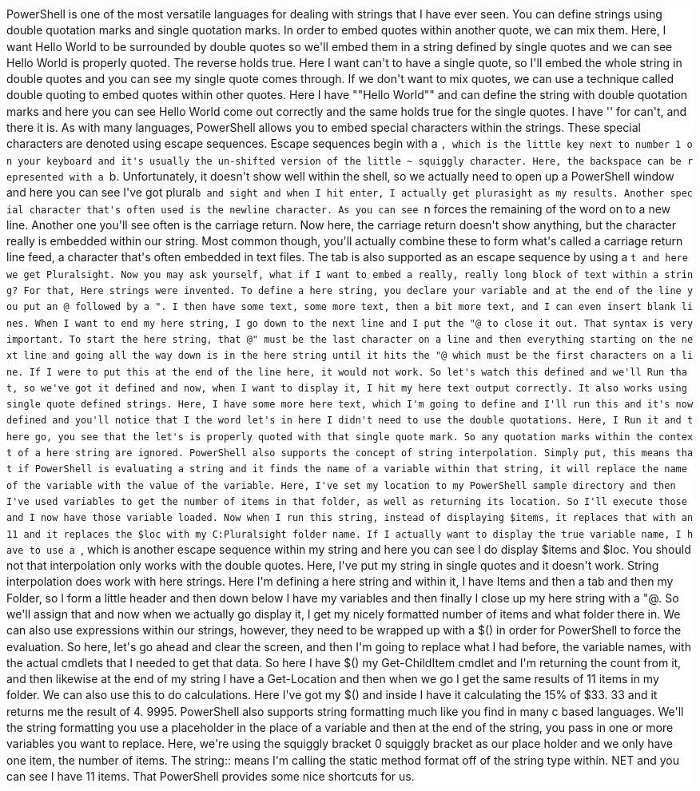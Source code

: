 PowerShell is one of the most versatile languages for dealing with strings that I have ever seen. You can define strings using double quotation marks and single quotation marks. In order to embed quotes within another quote, we can mix them. Here, I want Hello World to be surrounded by double quotes so we'll embed them in a string defined by single quotes and we can see Hello World is properly quoted. The reverse holds true. Here I want can't to have a single quote, so I'll embed the whole string in double quotes and you can see my single quote comes through. If we don't want to mix quotes, we can use a technique called double quoting to embed quotes within other quotes. Here I have ""Hello World"" and can define the string with double quotation marks and here you can see Hello World come out correctly and the same holds true for the single quotes. I have '' for can't, and there it is. As with many languages, PowerShell allows you to embed special characters within the strings. These special characters are denoted using escape sequences. Escape sequences begin with a `, which is the little key next to number 1 on your keyboard and it's usually the un-shifted version of the little ~ squiggly character. Here, the backspace can be represented with a `b. Unfortunately, it doesn't show well within the shell, so we actually need to open up a PowerShell window and here you can see I've got plural`b and sight and when I hit enter, I actually get plurasight as my results. Another special character that's often used is the newline character. As you can see `n forces the remaining of the word on to a new line. Another one you'll see often is the carriage return. Now here, the carriage return doesn't show anything, but the character really is embedded within our string. Most common though, you'll actually combine these to form what's called a carriage return line feed, a character that's often embedded in text files. The tab is also supported as an escape sequence by using a `t and here we get Pluralsight. Now you may ask yourself, what if I want to embed a really, really long block of text within a string? For that, Here strings were invented. To define a here string, you declare your variable and at the end of the line you put an @ followed by a ". I then have some text, some more text, then a bit more text, and I can even insert blank lines. When I want to end my here string, I go down to the next line and I put the "@ to close it out. That syntax is very important. To start the here string, that @" must be the last character on a line and then everything starting on the next line and going all the way down is in the here string until it hits the "@ which must be the first characters on a line. If I were to put this at the end of the line here, it would not work. So let's watch this defined and we'll Run that, so we've got it defined and now, when I want to display it, I hit my here text output correctly. It also works using single quote defined strings. Here, I have some more here text, which I'm going to define and I'll run this and it's now defined and you'll notice that I the word let's in here I didn't need to use the double quotations. Here, I Run it and there go, you see that the let's is properly quoted with that single quote mark. So any quotation marks within the context of a here string are ignored. PowerShell also supports the concept of string interpolation. Simply put, this means that if PowerShell is evaluating a string and it finds the name of a variable within that string, it will replace the name of the variable with the value of the variable. Here, I've set my location to my PowerShell sample directory and then I've used variables to get the number of items in that folder, as well as returning its location. So I'll execute those and I now have those variable loaded. Now when I run this string, instead of displaying $items, it replaces that with an 11 and it replaces the $loc with my C:Pluralsight folder name. If I actually want to display the true variable name, I have to use a `, which is another escape sequence within my string and here you can see I do display $items and $loc. You should not that interpolation only works with the double quotes. Here, I've put my string in single quotes and it doesn't work. String interpolation does work with here strings. Here I'm defining a here string and within it, I have Items and then a tab and then my Folder, so I form a little header and then down below I have my variables and then finally I close up my here string with a "@. So we'll assign that and now when we actually go display it, I get my nicely formatted number of items and what folder there in. We can also use expressions within our strings, however, they need to be wrapped up with a $() in order for PowerShell to force the evaluation. So here, let's go ahead and clear the screen, and then I'm going to replace what I had before, the variable names, with the actual cmdlets that I needed to get that data. So here I have $() my Get-ChildItem cmdlet and I'm returning the count from it, and then likewise at the end of my string I have a Get-Location and then when we go I get the same results of 11 items in my folder. We can also use this to do calculations. Here I've got my $() and inside I have it calculating the 15% of $33. 33 and it returns me the result of 4. 9995. PowerShell also supports string formatting much like you find in many c based languages. We'll the string formatting you use a placeholder in the place of a variable and then at the end of the string, you pass in one or more variables you want to replace. Here, we're using the squiggly bracket 0 squiggly bracket as our place holder and we only have one item, the number of items. The string:: means I'm calling the static method format off of the string type within. NET and you can see I have 11 items. That PowerShell provides some nice shortcuts for us.